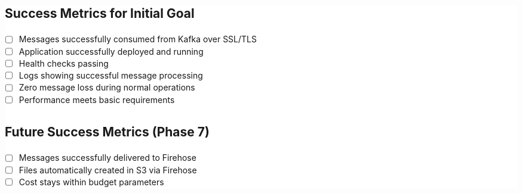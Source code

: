 ## Success Metrics for Initial Goal
- [ ] Messages successfully consumed from Kafka over SSL/TLS
- [ ] Application successfully deployed and running
- [ ] Health checks passing
- [ ] Logs showing successful message processing
- [ ] Zero message loss during normal operations
- [ ] Performance meets basic requirements

## Future Success Metrics (Phase 7)
- [ ] Messages successfully delivered to Firehose
- [ ] Files automatically created in S3 via Firehose
- [ ] Cost stays within budget parameters 